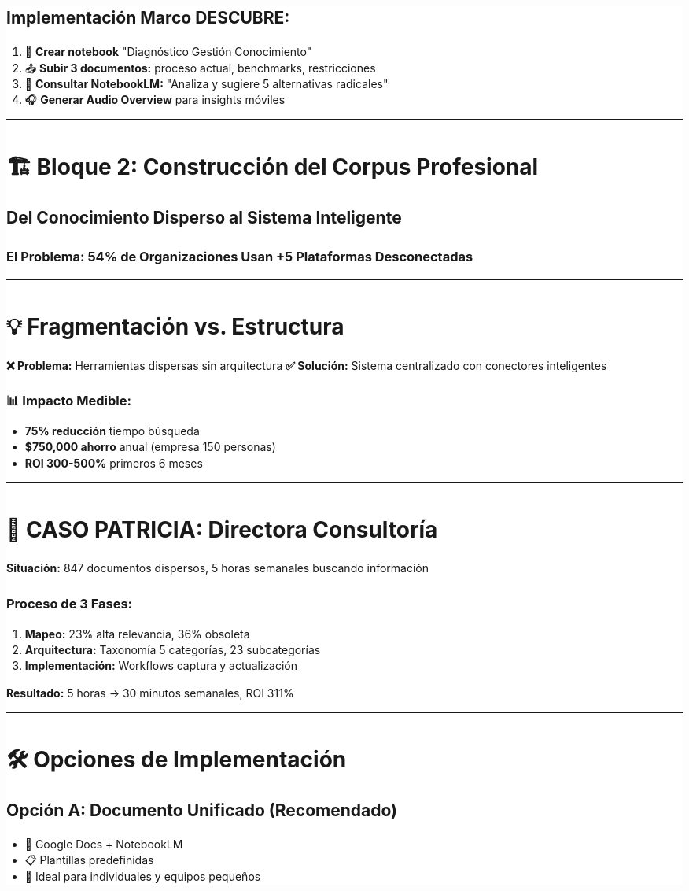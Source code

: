 ## Implementación Marco DESCUBRE:

1. 📓 **Crear notebook** "Diagnóstico Gestión Conocimiento"
2. 📤 **Subir 3 documentos:** proceso actual, benchmarks, restricciones
3. 🤖 **Consultar NotebookLM:** "Analiza y sugiere 5 alternativas radicales"
4. 🎧 **Generar Audio Overview** para insights móviles

---

# 🏗️ Bloque 2: Construcción del Corpus Profesional
## Del Conocimiento Disperso al Sistema Inteligente

### El Problema: 54% de Organizaciones Usan +5 Plataformas Desconectadas

---

# 💡 Fragmentación vs. Estructura

**❌ Problema:** Herramientas dispersas sin arquitectura
**✅ Solución:** Sistema centralizado con conectores inteligentes

### 📊 Impacto Medible:
- **75% reducción** tiempo búsqueda
- **$750,000 ahorro** anual (empresa 150 personas)
- **ROI 300-500%** primeros 6 meses

---

# 📖 CASO PATRICIA: Directora Consultoría

**Situación:** 847 documentos dispersos, 5 horas semanales buscando información

### Proceso de 3 Fases:
1. **Mapeo:** 23% alta relevancia, 36% obsoleta
2. **Arquitectura:** Taxonomía 5 categorías, 23 subcategorías  
3. **Implementación:** Workflows captura y actualización

**Resultado:** 5 horas → 30 minutos semanales, ROI 311%

---

# 🛠️ Opciones de Implementación

## **Opción A:** Documento Unificado (Recomendado)
- 🔗 Google Docs + NotebookLM
- 📋 Plantillas predefinidas
- 🎯 Ideal para individuales y equipos pequeños
